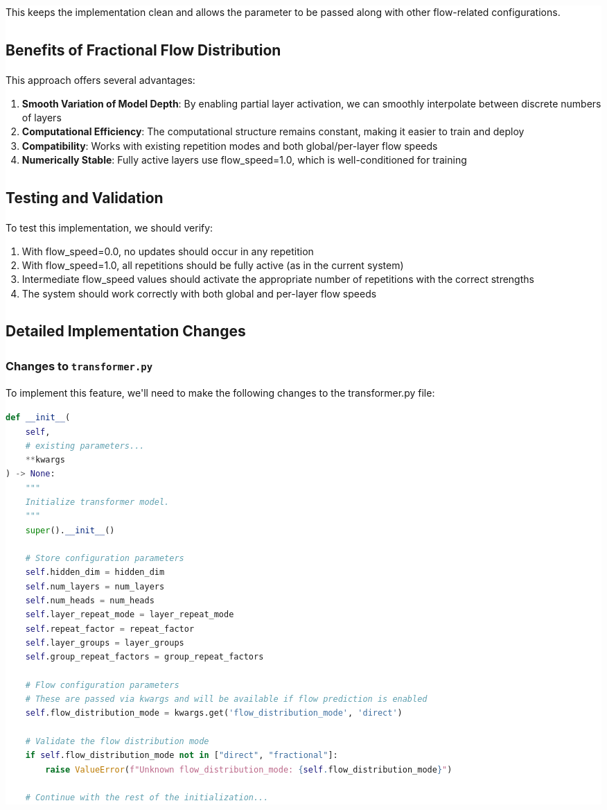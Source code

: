 This keeps the implementation clean and allows the parameter to be passed along with other flow-related configurations.

## Benefits of Fractional Flow Distribution

This approach offers several advantages:

1. **Smooth Variation of Model Depth**: By enabling partial layer activation, we can smoothly interpolate between discrete numbers of layers
2. **Computational Efficiency**: The computational structure remains constant, making it easier to train and deploy
3. **Compatibility**: Works with existing repetition modes and both global/per-layer flow speeds
4. **Numerically Stable**: Fully active layers use flow_speed=1.0, which is well-conditioned for training

## Testing and Validation

To test this implementation, we should verify:

1. With flow_speed=0.0, no updates should occur in any repetition
2. With flow_speed=1.0, all repetitions should be fully active (as in the current system)
3. Intermediate flow_speed values should activate the appropriate number of repetitions with the correct strengths
4. The system should work correctly with both global and per-layer flow speeds

## Detailed Implementation Changes

### Changes to `transformer.py`

To implement this feature, we'll need to make the following changes to the transformer.py file:

```python
def __init__(
    self,
    # existing parameters...
    **kwargs
) -> None:
    """
    Initialize transformer model.
    """
    super().__init__()
    
    # Store configuration parameters
    self.hidden_dim = hidden_dim
    self.num_layers = num_layers
    self.num_heads = num_heads
    self.layer_repeat_mode = layer_repeat_mode
    self.repeat_factor = repeat_factor
    self.layer_groups = layer_groups
    self.group_repeat_factors = group_repeat_factors
    
    # Flow configuration parameters
    # These are passed via kwargs and will be available if flow prediction is enabled
    self.flow_distribution_mode = kwargs.get('flow_distribution_mode', 'direct')
    
    # Validate the flow distribution mode
    if self.flow_distribution_mode not in ["direct", "fractional"]:
        raise ValueError(f"Unknown flow_distribution_mode: {self.flow_distribution_mode}")
    
    # Continue with the rest of the initialization...
```
